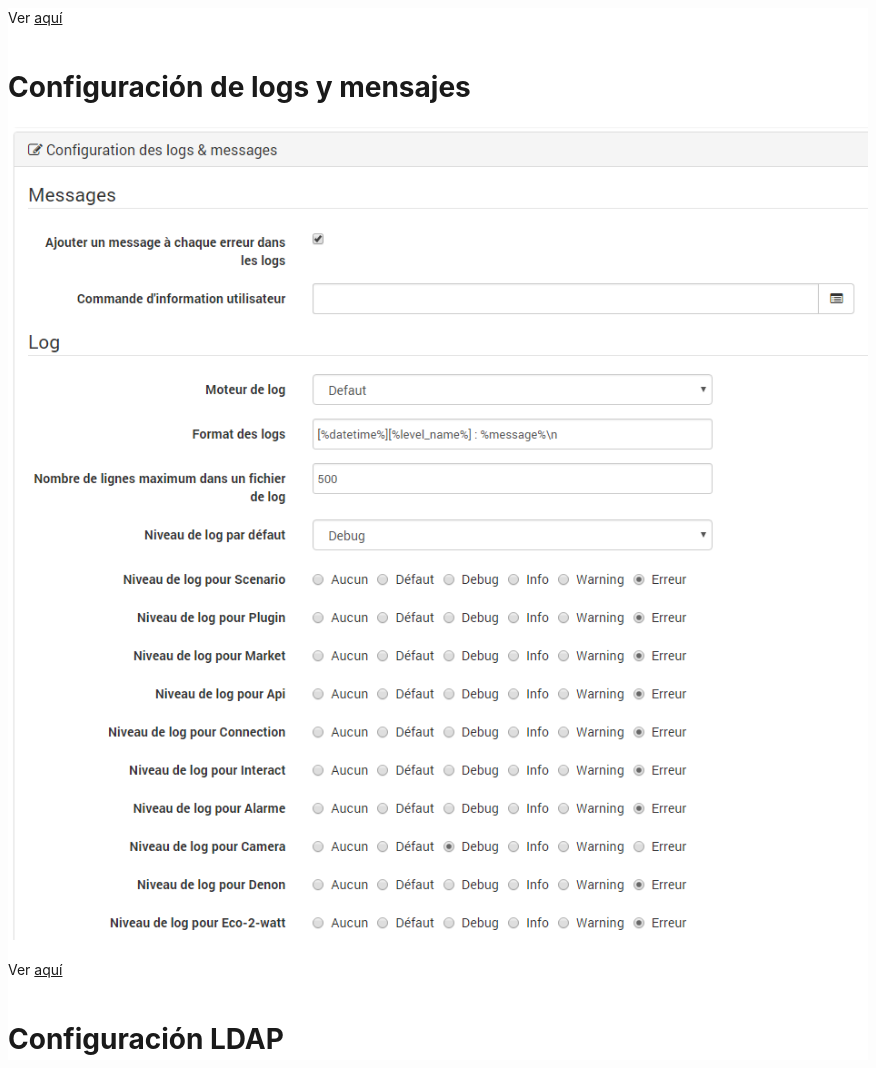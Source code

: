 Ver [aquí](https://jeedom.fr/doc/documentation/core/es_ES/doc-core-interact.html#_configuration_2)

Configuración de logs y mensajes
================================

![](../images/administration7.png)

Ver [aquí](https://jeedom.fr/doc/documentation/core/fr_FR/doc-core-log.html#_configuration)

Configuración LDAP
==================
